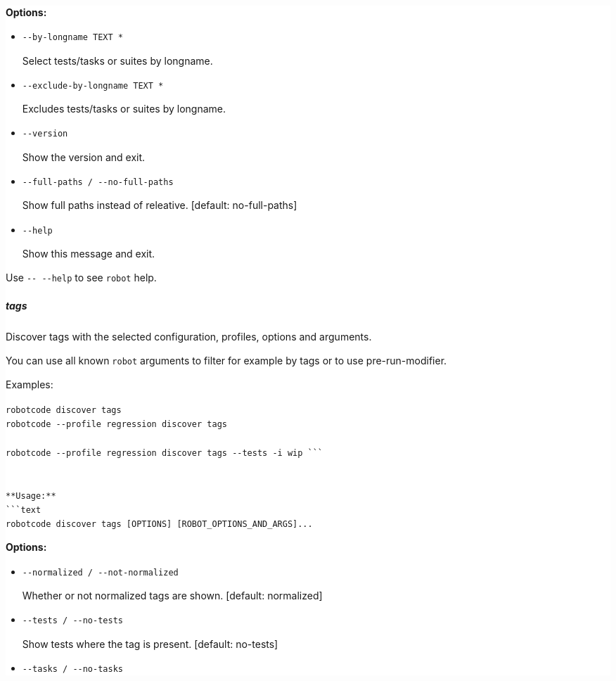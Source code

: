 
**Options:**
- `--by-longname TEXT *`

   Select tests/tasks or suites by longname.


- `--exclude-by-longname TEXT *`

   Excludes tests/tasks or suites by longname.


- `--version`

   Show the version and exit.


- `--full-paths / --no-full-paths`

   Show full paths instead of releative.  [default: no-full-paths]


- `--help`

   Show this message and exit.



Use `-- --help` to see `robot` help.


##### tags

Discover tags with the selected configuration, profiles, options and
arguments.

You can use all known `robot` arguments to filter for example by tags or to
use pre-run-modifier.

Examples:
```
robotcode discover tags
robotcode --profile regression discover tags

robotcode --profile regression discover tags --tests -i wip ```


**Usage:**
```text
robotcode discover tags [OPTIONS] [ROBOT_OPTIONS_AND_ARGS]...
```


**Options:**
- `--normalized / --not-normalized`

   Whether or not normalized tags are shown.  [default: normalized]


- `--tests / --no-tests`

   Show tests where the tag is present.  [default: no-tests]


- `--tasks / --no-tasks`
